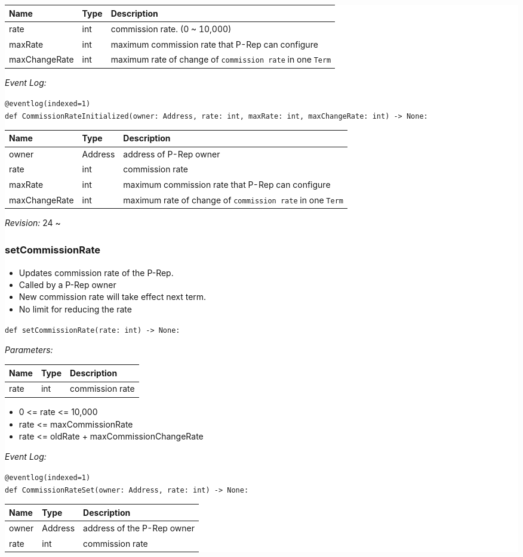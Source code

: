 | Name          | Type | Description                                               |
|:--------------|:-----|:----------------------------------------------------------|
| rate          | int  | commission rate. (0 ~ 10,000)                             |
| maxRate       | int  | maximum commission rate that P-Rep can configure          |
| maxChangeRate | int  | maximum rate of change of `commission rate` in one `Term` |

*Event Log:*

```
@eventlog(indexed=1)
def CommissionRateInitialized(owner: Address, rate: int, maxRate: int, maxChangeRate: int) -> None:
```

| Name          | Type    | Description                                               |
|:--------------|:--------|:----------------------------------------------------------|
| owner         | Address | address of P-Rep owner                                    |
| rate          | int     | commission rate                                           |
| maxRate       | int     | maximum commission rate that P-Rep can configure          |
| maxChangeRate | int     | maximum rate of change of `commission rate` in one `Term` |

*Revision:* 24 ~

### setCommissionRate

* Updates commission rate of the P-Rep.
* Called by a P-Rep owner
* New commission rate will take effect next term.
* No limit for reducing the rate

```
def setCommissionRate(rate: int) -> None:
```

*Parameters:*

| Name | Type | Description     |
|:-----|:-----|:----------------|
| rate | int  | commission rate |

* 0 <= rate <= 10,000
* rate <= maxCommissionRate
* rate <= oldRate + maxCommissionChangeRate

*Event Log:*

```
@eventlog(indexed=1)
def CommissionRateSet(owner: Address, rate: int) -> None:
```

| Name  | Type    | Description                |
|:------|:--------|:---------------------------|
| owner | Address | address of the P-Rep owner |
| rate  | int     | commission rate            |

